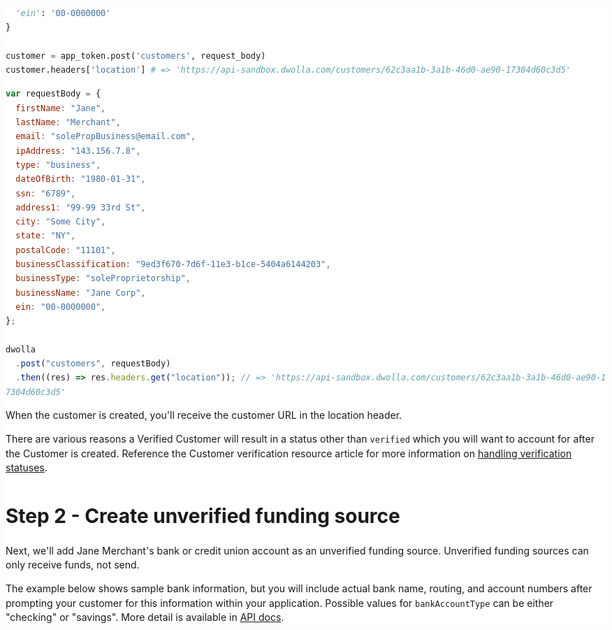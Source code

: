   ```python create_verified_customer.py
    'ein': '00-0000000'
  }

  customer = app_token.post('customers', request_body)
  customer.headers['location'] # => 'https://api-sandbox.dwolla.com/customers/62c3aa1b-3a1b-46d0-ae90-17304d60c3d5'
  ```

  ```javascript create_verified_customer.js
  var requestBody = {
    firstName: "Jane",
    lastName: "Merchant",
    email: "solePropBusiness@email.com",
    ipAddress: "143.156.7.8",
    type: "business",
    dateOfBirth: "1980-01-31",
    ssn: "6789",
    address1: "99-99 33rd St",
    city: "Some City",
    state: "NY",
    postalCode: "11101",
    businessClassification: "9ed3f670-7d6f-11e3-b1ce-5404a6144203",
    businessType: "soleProprietorship",
    businessName: "Jane Corp",
    ein: "00-0000000",
  };

  dwolla
    .post("customers", requestBody)
    .then((res) => res.headers.get("location")); // => 'https://api-sandbox.dwolla.com/customers/62c3aa1b-3a1b-46d0-ae90-17304d60c3d5'
  ```
</CodeGroup>

When the customer is created, you'll receive the customer URL in the location header.

<Warning>
  There are various reasons a Verified Customer will result in a status other than <code>verified</code> which you will want to account for after the Customer is created. Reference the Customer verification resource article for more information on <a href="/docs/business-verified-customer#handle-verification-statuses">handling verification statuses</a>.
</Warning>

# Step 2 - Create unverified funding source

Next, we'll add Jane Merchant's bank or credit union account as an unverified funding source. Unverified funding sources can only receive funds, not send.

The example below shows sample bank information, but you will include actual bank name, routing, and account numbers after prompting your customer for this information within your application. Possible values for `bankAccountType` can be either "checking" or "savings". More detail is available in [API docs](/docs/api-reference/funding-sources/create-customer-funding-source).
